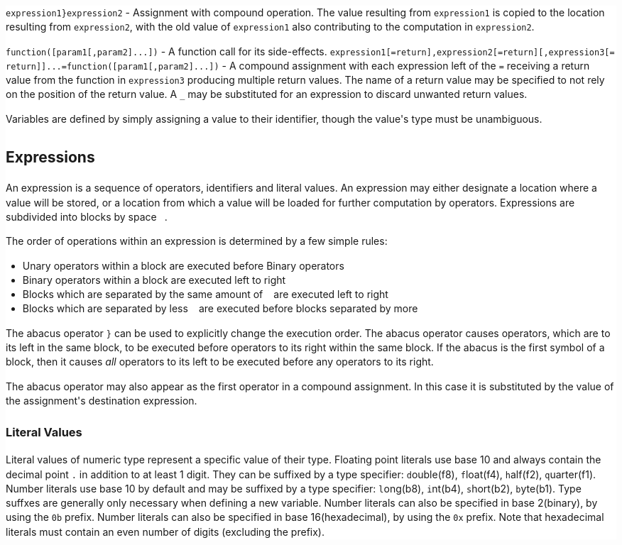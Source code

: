 `expression1}expression2` - Assignment with compound operation. The value resulting from `expression1` is copied to the location resulting from `expression2`, with the old value of `expression1` also contributing to the computation in `expression2`.

`function([param1[,param2]...])` - A function call for its side-effects.
`expression1[=return],expression2[=return][,expression3[=return]]...=function([param1[,param2]...])` - A compound assignment with each expression left of the `=` receiving a return value from the function in `expression3` producing multiple return values. The name of a return value may be specified to not rely on the position of the return value. A `_` may be substituted for an expression to discard unwanted return values.

Variables are defined by simply assigning a value to their identifier, though the value's type must be unambiguous.


## Expressions

An expression is a sequence of operators, identifiers and literal values. An expression may either designate a location where a value will be stored, or a location from which a value will be loaded for further computation by operators. Expressions are subdivided into blocks by space ` `.

The order of operations within an expression is determined by a few simple rules:
* Unary operators within a block are executed before Binary operators
* Binary operators within a block are executed left to right
* Blocks which are separated by the same amount of ` ` are executed left to right
* Blocks which are separated by less ` ` are executed before blocks separated by more ` `

The abacus operator `}` can be used to explicitly change the execution order. The abacus operator causes operators, which are to its left in the same block, to be executed before operators to its right within the same block. If the abacus is the first symbol of a block, then it causes *all* operators to its left to be executed before any operators to its right.

The abacus operator may also appear as the first operator in a compound assignment. In this case it is substituted by the value of the assignment's destination expression.

### Literal Values

Literal values of numeric type represent a specific value of their type. Floating point literals use base 10 and always contain the decimal point `.` in addition to at least 1 digit. They can be suffixed by a type specifier: `d`ouble(f8), `f`loat(f4), `h`alf(f2), `q`uarter(f1). Number literals use base 10 by default and may be suffixed by a type specifier: `l`ong(b8), `i`nt(b4), `s`hort(b2), `b`yte(b1). Type suffxes are generally only necessary when defining a new variable. Number literals can also be specified in base 2(binary), by using the `0b` prefix. Number literals can also be specified in base 16(hexadecimal), by using the `0x` prefix. Note that hexadecimal literals must contain an even number of digits (excluding the prefix).